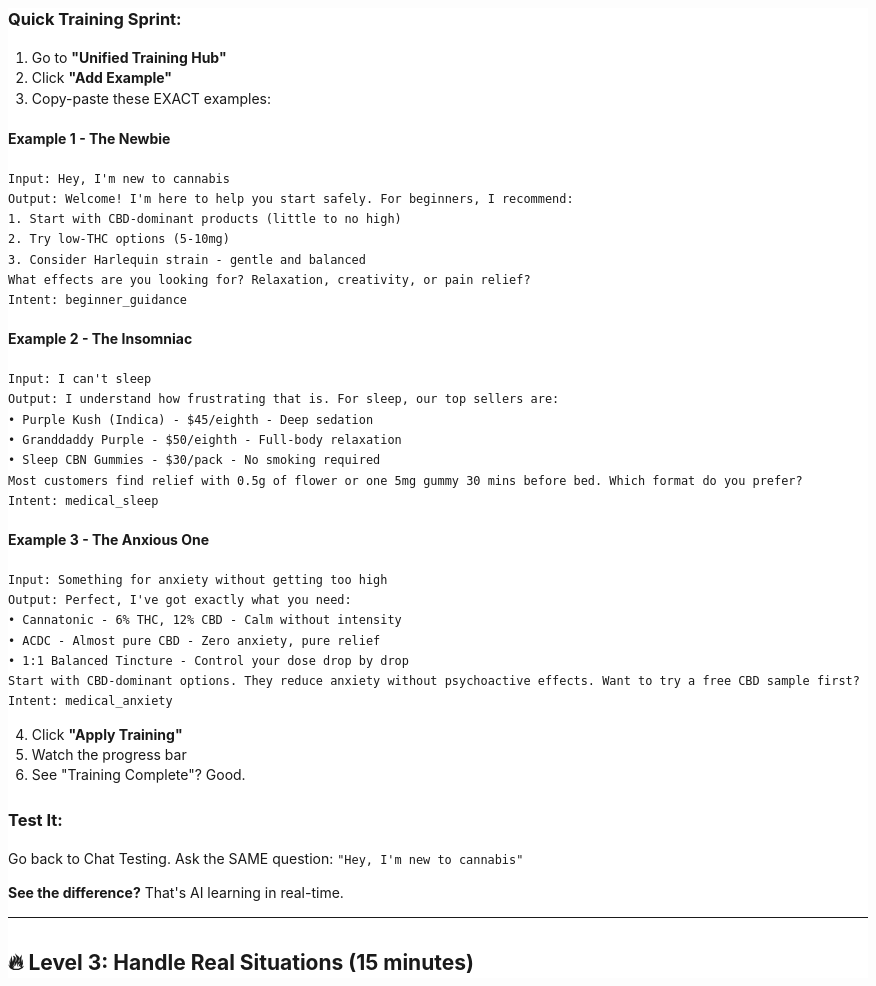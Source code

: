 ### Quick Training Sprint:

1. Go to **"Unified Training Hub"**
2. Click **"Add Example"**
3. Copy-paste these EXACT examples:

#### Example 1 - The Newbie
```
Input: Hey, I'm new to cannabis
Output: Welcome! I'm here to help you start safely. For beginners, I recommend:
1. Start with CBD-dominant products (little to no high)
2. Try low-THC options (5-10mg) 
3. Consider Harlequin strain - gentle and balanced
What effects are you looking for? Relaxation, creativity, or pain relief?
Intent: beginner_guidance
```

#### Example 2 - The Insomniac
```
Input: I can't sleep
Output: I understand how frustrating that is. For sleep, our top sellers are:
• Purple Kush (Indica) - $45/eighth - Deep sedation
• Granddaddy Purple - $50/eighth - Full-body relaxation
• Sleep CBN Gummies - $30/pack - No smoking required
Most customers find relief with 0.5g of flower or one 5mg gummy 30 mins before bed. Which format do you prefer?
Intent: medical_sleep
```

#### Example 3 - The Anxious One
```
Input: Something for anxiety without getting too high
Output: Perfect, I've got exactly what you need:
• Cannatonic - 6% THC, 12% CBD - Calm without intensity
• ACDC - Almost pure CBD - Zero anxiety, pure relief
• 1:1 Balanced Tincture - Control your dose drop by drop
Start with CBD-dominant options. They reduce anxiety without psychoactive effects. Want to try a free CBD sample first?
Intent: medical_anxiety
```

4. Click **"Apply Training"**
5. Watch the progress bar
6. See "Training Complete"? Good.

### Test It:
Go back to Chat Testing. Ask the SAME question: `"Hey, I'm new to cannabis"`

**See the difference?** That's AI learning in real-time.

---

## 🔥 Level 3: Handle Real Situations (15 minutes)
